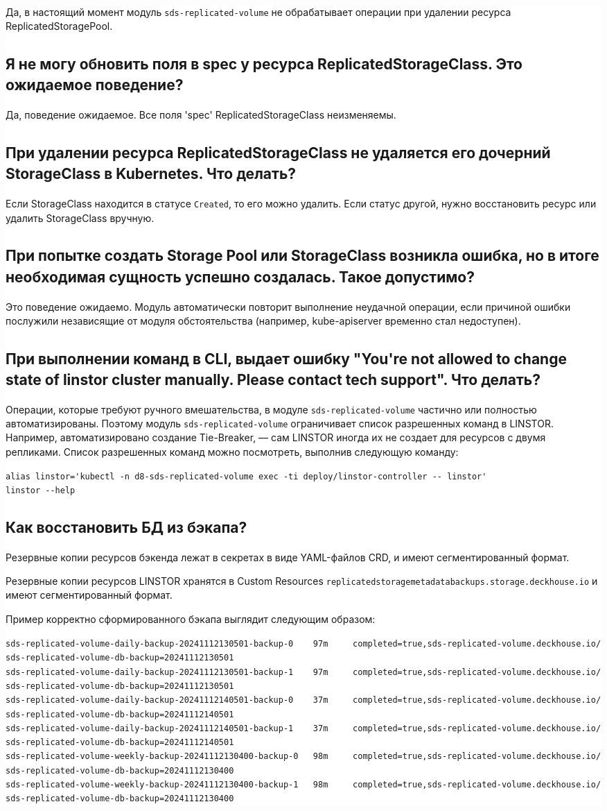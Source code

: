 Да, в настоящий момент модуль `sds-replicated-volume` не обрабатывает операции при удалении ресурса ReplicatedStoragePool.

## Я не могу обновить поля в spec у ресурса ReplicatedStorageClass. Это ожидаемое поведение?

Да, поведение ожидаемое. Все поля 'spec' ReplicatedStorageClass неизменяемы.

## При удалении ресурса ReplicatedStorageClass не удаляется его дочерний StorageClass в Kubernetes. Что делать?

Если StorageClass находится в статусе `Created`, то его можно удалить. Если статус другой, нужно восстановить ресурс или удалить StorageClass вручную.

## При попытке создать Storage Pool или StorageClass возникла ошибка, но в итоге необходимая сущность успешно создалась. Такое допустимо?

Это поведение ожидаемо. Модуль автоматически повторит выполнение неудачной операции, если причиной ошибки послужили независящие от модуля обстоятельства (например, kube-apiserver временно стал недоступен).

## При выполнении команд в CLI, выдает ошибку "You're not allowed to change state of linstor cluster manually. Please contact tech support". Что делать?

Операции, которые требуют ручного вмешательства, в модуле `sds-replicated-volume` частично или полностью автоматизированы. Поэтому модуль `sds-replicated-volume` ограничивает список разрешенных команд в LINSTOR. Например, автоматизировано создание Tie-Breaker, —  сам LINSTOR иногда их не создает для ресурсов с двумя репликами. Список разрешенных команд можно посмотреть, выполнив следующую команду:

```shell
alias linstor='kubectl -n d8-sds-replicated-volume exec -ti deploy/linstor-controller -- linstor'
linstor --help
```

## Как восстановить БД из бэкапа?

Резервные копии ресурсов бэкенда лежат в секретах в виде YAML-файлов CRD, и имеют сегментированный формат. 

Резервные копии ресурсов LINSTOR хранятся в Custom Resources `replicatedstoragemetadatabackups.storage.deckhouse.io` и имеют сегментированный формат.

Пример корректно сформированного бэкапа выглядит следующим образом:

```shell
sds-replicated-volume-daily-backup-20241112130501-backup-0    97m     completed=true,sds-replicated-volume.deckhouse.io/sds-replicated-volume-db-backup=20241112130501
sds-replicated-volume-daily-backup-20241112130501-backup-1    97m     completed=true,sds-replicated-volume.deckhouse.io/sds-replicated-volume-db-backup=20241112130501
sds-replicated-volume-daily-backup-20241112140501-backup-0    37m     completed=true,sds-replicated-volume.deckhouse.io/sds-replicated-volume-db-backup=20241112140501
sds-replicated-volume-daily-backup-20241112140501-backup-1    37m     completed=true,sds-replicated-volume.deckhouse.io/sds-replicated-volume-db-backup=20241112140501
sds-replicated-volume-weekly-backup-20241112130400-backup-0   98m     completed=true,sds-replicated-volume.deckhouse.io/sds-replicated-volume-db-backup=20241112130400
sds-replicated-volume-weekly-backup-20241112130400-backup-1   98m     completed=true,sds-replicated-volume.deckhouse.io/sds-replicated-volume-db-backup=20241112130400
```
